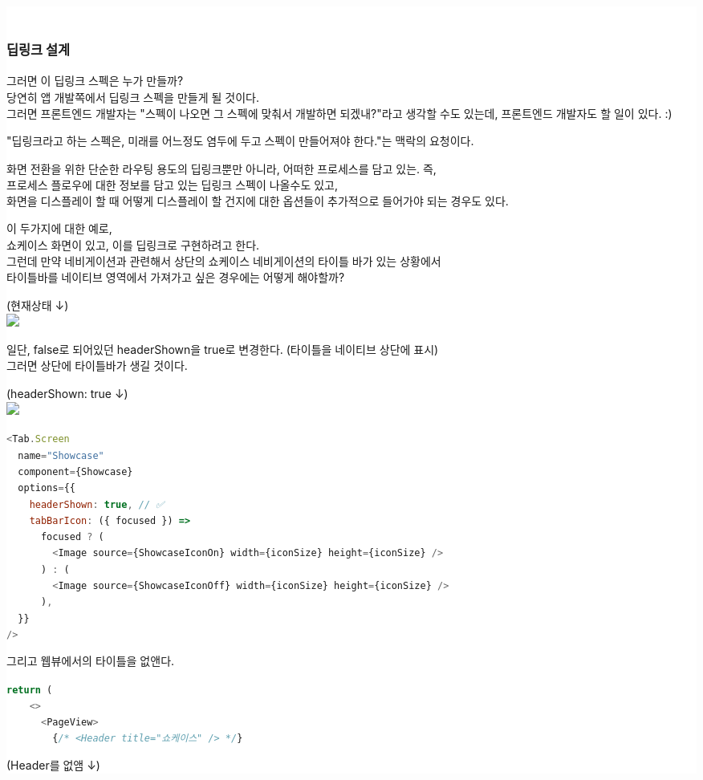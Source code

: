 <br />

### 딥링크 설계

그러면 이 딥링크 스펙은 누가 만들까?<br />
당연히 앱 개발쪽에서 딥링크 스펙을 만들게 될 것이다.<br />
그러면 프론트엔드 개발자는 "스펙이 나오면 그 스펙에 맞춰서 개발하면 되겠내?"라고 생각할 수도 있는데, 프론트엔드 개발자도 할 일이 있다. :)<br />

"딥링크라고 하는 스펙은, 미래를 어느정도 염두에 두고 스펙이 만들어져야 한다."는 맥락의 요청이다.<br />

화면 전환을 위한 단순한 라우팅 용도의 딥링크뿐만 아니라, 어떠한 프로세스를 담고 있는. 즉, <br />
프로세스 플로우에 대한 정보를 담고 있는 딥링크 스펙이 나올수도 있고,<br />
화면을 디스플레이 할 때 어떻게 디스플레이 할 건지에 대한 옵션들이 추가적으로 들어가야 되는 경우도 있다.<br />

이 두가지에 대한 예로,<br />
쇼케이스 화면이 있고, 이를 딥링크로 구현하려고 한다. <br />
그런데 만약 네비게이션과 관련해서 상단의 쇼케이스 네비게이션의 타이틀 바가 있는 상황에서 <br />
타이틀바를 네이티브 영역에서 가져가고 싶은 경우에는 어떻게 해야할까?

(현재상태 ↓)<br />
<img width="400" src="https://user-images.githubusercontent.com/19165916/195105019-9c268bc2-fa6a-4fd0-8d3f-0d784bcd0dcd.png">
<br />

일단, false로 되어있던 headerShown을 true로 변경한다. (타이틀을 네이티브 상단에 표시)<br />
그러면 상단에 타이틀바가 생길 것이다.

(headerShown: true ↓)<br />
<img width="400" src="https://user-images.githubusercontent.com/19165916/195105026-895a5853-2298-4fe7-a1be-810189e3379e.png">

```js
<Tab.Screen
  name="Showcase"
  component={Showcase}
  options={{
    headerShown: true, // ✅
    tabBarIcon: ({ focused }) =>
      focused ? (
        <Image source={ShowcaseIconOn} width={iconSize} height={iconSize} />
      ) : (
        <Image source={ShowcaseIconOff} width={iconSize} height={iconSize} />
      ),
  }}
/>
```

그리고 웹뷰에서의 타이틀을 없앤다.

```js
return (
    <>
      <PageView>
        {/* <Header title="쇼케이스" /> */}
```

(Header를 없앰 ↓)<br />
